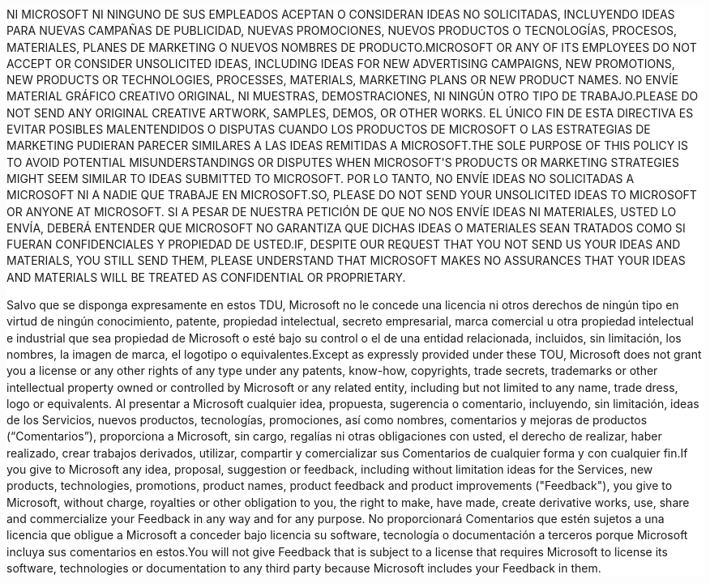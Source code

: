 <span data-ttu-id="45206-243">NI MICROSOFT NI NINGUNO DE SUS EMPLEADOS ACEPTAN O CONSIDERAN IDEAS NO SOLICITADAS, INCLUYENDO IDEAS PARA NUEVAS CAMPAÑAS DE PUBLICIDAD, NUEVAS PROMOCIONES, NUEVOS PRODUCTOS O TECNOLOGÍAS, PROCESOS, MATERIALES, PLANES DE MARKETING O NUEVOS NOMBRES DE PRODUCTO.</span><span class="sxs-lookup"><span data-stu-id="45206-243">MICROSOFT OR ANY OF ITS EMPLOYEES DO NOT ACCEPT OR CONSIDER UNSOLICITED IDEAS, INCLUDING IDEAS FOR NEW ADVERTISING CAMPAIGNS, NEW PROMOTIONS, NEW PRODUCTS OR TECHNOLOGIES, PROCESSES, MATERIALS, MARKETING PLANS OR NEW PRODUCT NAMES.</span></span> <span data-ttu-id="45206-244">NO ENVÍE MATERIAL GRÁFICO CREATIVO ORIGINAL, NI MUESTRAS, DEMOSTRACIONES, NI NINGÚN OTRO TIPO DE TRABAJO.</span><span class="sxs-lookup"><span data-stu-id="45206-244">PLEASE DO NOT SEND ANY ORIGINAL CREATIVE ARTWORK, SAMPLES, DEMOS, OR OTHER WORKS.</span></span> <span data-ttu-id="45206-245">EL ÚNICO FIN DE ESTA DIRECTIVA ES EVITAR POSIBLES MALENTENDIDOS O DISPUTAS CUANDO LOS PRODUCTOS DE MICROSOFT O LAS ESTRATEGIAS DE MARKETING PUDIERAN PARECER SIMILARES A LAS IDEAS REMITIDAS A MICROSOFT.</span><span class="sxs-lookup"><span data-stu-id="45206-245">THE SOLE PURPOSE OF THIS POLICY IS TO AVOID POTENTIAL MISUNDERSTANDINGS OR DISPUTES WHEN MICROSOFT'S PRODUCTS OR MARKETING STRATEGIES MIGHT SEEM SIMILAR TO IDEAS SUBMITTED TO MICROSOFT.</span></span> <span data-ttu-id="45206-246">POR LO TANTO, NO ENVÍE IDEAS NO SOLICITADAS A MICROSOFT NI A NADIE QUE TRABAJE EN MICROSOFT.</span><span class="sxs-lookup"><span data-stu-id="45206-246">SO, PLEASE DO NOT SEND YOUR UNSOLICITED IDEAS TO MICROSOFT OR ANYONE AT MICROSOFT.</span></span> <span data-ttu-id="45206-247">SI A PESAR DE NUESTRA PETICIÓN DE QUE NO NOS ENVÍE IDEAS NI MATERIALES, USTED LO ENVÍA, DEBERÁ ENTENDER QUE MICROSOFT NO GARANTIZA QUE DICHAS IDEAS O MATERIALES SEAN TRATADOS COMO SI FUERAN CONFIDENCIALES Y PROPIEDAD DE USTED.</span><span class="sxs-lookup"><span data-stu-id="45206-247">IF, DESPITE OUR REQUEST THAT YOU NOT SEND US YOUR IDEAS AND MATERIALS, YOU STILL SEND THEM, PLEASE UNDERSTAND THAT MICROSOFT MAKES NO ASSURANCES THAT YOUR IDEAS AND MATERIALS WILL BE TREATED AS CONFIDENTIAL OR PROPRIETARY.</span></span>

<span data-ttu-id="45206-248">Salvo que se disponga expresamente en estos TDU, Microsoft no le concede una licencia ni otros derechos de ningún tipo en virtud de ningún conocimiento, patente, propiedad intelectual, secreto empresarial, marca comercial u otra propiedad intelectual e industrial que sea propiedad de Microsoft o esté bajo su control o el de una entidad relacionada, incluidos, sin limitación, los nombres, la imagen de marca, el logotipo o equivalentes.</span><span class="sxs-lookup"><span data-stu-id="45206-248">Except as expressly provided under these TOU, Microsoft does not grant you a license or any other rights of any type under any patents, know-how, copyrights, trade secrets, trademarks or other intellectual property owned or controlled by Microsoft or any related entity, including but not limited to any name, trade dress, logo or equivalents.</span></span> <span data-ttu-id="45206-249">Al presentar a Microsoft cualquier idea, propuesta, sugerencia o comentario, incluyendo, sin limitación, ideas de los Servicios, nuevos productos, tecnologías, promociones, así como nombres, comentarios y mejoras de productos (“Comentarios”), proporciona a Microsoft, sin cargo, regalías ni otras obligaciones con usted, el derecho de realizar, haber realizado, crear trabajos derivados, utilizar, compartir y comercializar sus Comentarios de cualquier forma y con cualquier fin.</span><span class="sxs-lookup"><span data-stu-id="45206-249">If you give to Microsoft any idea, proposal, suggestion or feedback, including without limitation ideas for the Services, new products, technologies, promotions, product names, product feedback and product improvements ("Feedback"), you give to Microsoft, without charge, royalties or other obligation to you, the right to make, have made, create derivative works, use, share and commercialize your Feedback in any way and for any purpose.</span></span> <span data-ttu-id="45206-250">No proporcionará Comentarios que estén sujetos a una licencia que obligue a Microsoft a conceder bajo licencia su software, tecnología o documentación a terceros porque Microsoft incluya sus comentarios en estos.</span><span class="sxs-lookup"><span data-stu-id="45206-250">You will not give Feedback that is subject to a license that requires Microsoft to license its software, technologies or documentation to any third party because Microsoft includes your Feedback in them.</span></span>